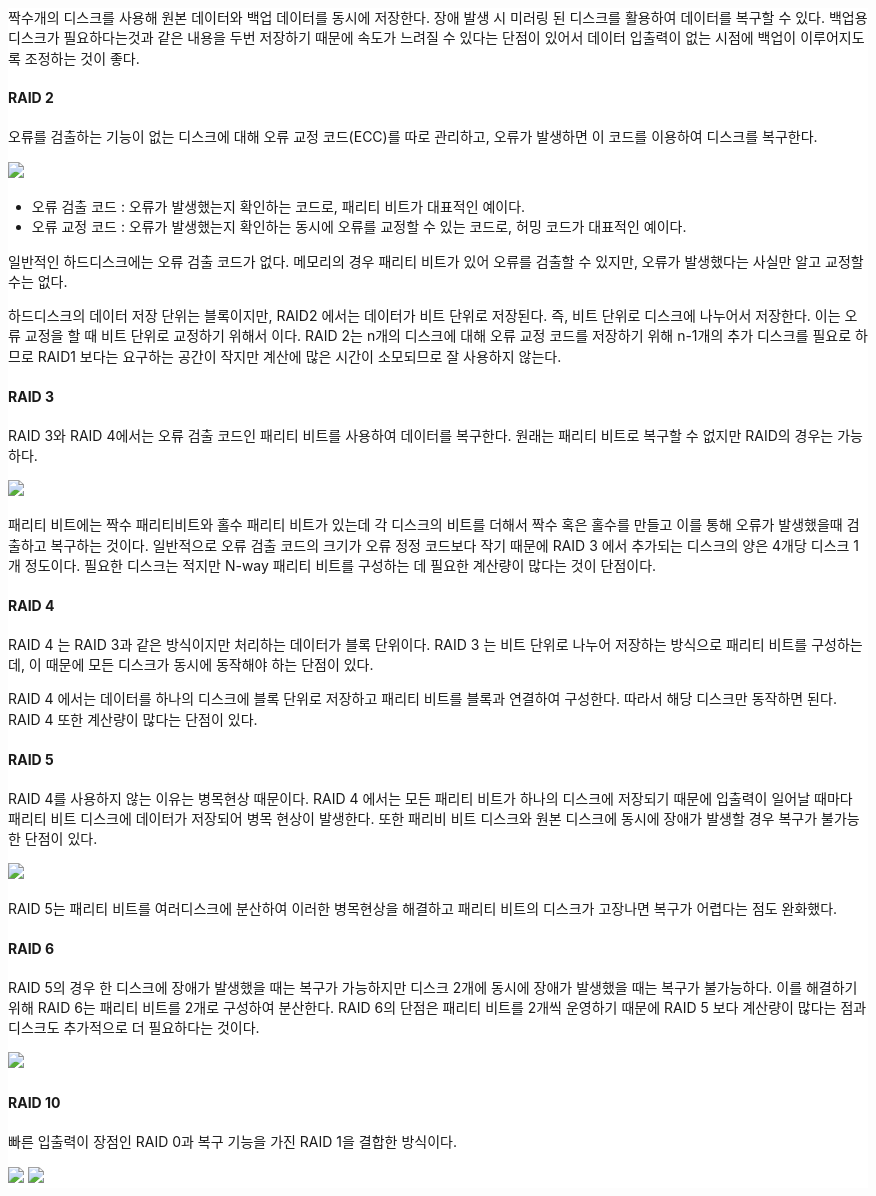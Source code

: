짝수개의 디스크를 사용해 원본 데이터와 백업 데이터를 동시에 저장한다. 장애 발생 시 미러링 된 디스크를 활용하여 데이터를 복구할 수 있다. 백업용 디스크가 필요하다는것과 같은 내용을 두번 저장하기 때문에 속도가 느려질 수 있다는 단점이 있어서 데이터 입출력이 없는 시점에 백업이 이루어지도록 조정하는 것이 좋다.

#### RAID 2

오류를 검출하는 기능이 없는 디스크에 대해 오류 교정 코드(ECC)를 따로 관리하고, 오류가 발생하면 이 코드를 이용하여 디스크를 복구한다.

![](https://blog.kakaocdn.net/dn/dgyRYG/btqANCCQQhY/MzPGfwNv6zks5O20yJus9K/img.png)

- 오류 검출 코드 : 오류가 발생했는지 확인하는 코드로, 패리티 비트가 대표적인 예이다.
- 오류 교정 코드 : 오류가 발생했는지 확인하는 동시에 오류를 교정할 수 있는 코드로, 허밍 코드가 대표적인 예이다.

일반적인 하드디스크에는 오류 검출 코드가 없다. 메모리의 경우 패리티 비트가 있어 오류를 검출할 수 있지만, 오류가 발생했다는 사실만 알고 교정할 수는 없다.

하드디스크의 데이터 저장 단위는 블록이지만, RAID2 에서는 데이터가 비트 단위로 저장된다. 즉, 비트 단위로 디스크에 나누어서 저장한다. 이는 오류 교정을 할 때 비트 단위로 교정하기 위해서 이다. RAID 2는 n개의 디스크에 대해 오류 교정 코드를 저장하기 위해 n-1개의 추가 디스크를 필요로 하므로 RAID1 보다는 요구하는 공간이 작지만 계산에 많은 시간이 소모되므로 잘 사용하지 않는다.

#### RAID 3

RAID 3와 RAID 4에서는 오류 검출 코드인 패리티 비트를 사용하여 데이터를 복구한다. 원래는 패리티 비트로 복구할 수 없지만 RAID의 경우는 가능하다.

![](https://mblogthumb-phinf.pstatic.net/20130708_18/capemay_1373262434639V23Nr_GIF/raid-level-3.gif?type=w2)

패리티 비트에는 짝수 패리티비트와 홀수 패리티 비트가 있는데 각 디스크의 비트를 더해서 짝수 혹은 홀수를 만들고 이를 통해 오류가 발생했을때 검출하고 복구하는 것이다. 일반적으로 오류 검출 코드의 크기가 오류 정정 코드보다 작기 때문에 RAID 3 에서 추가되는 디스크의 양은 4개당 디스크 1개 정도이다.
필요한 디스크는 적지만 N-way 패리티 비트를 구성하는 데 필요한 계산량이 많다는 것이 단점이다.

#### RAID 4

RAID 4 는 RAID 3과 같은 방식이지만 처리하는 데이터가 블록 단위이다. RAID 3 는 비트 단위로 나누어 저장하는 방식으로 패리티 비트를 구성하는데, 이 때문에 모든 디스크가 동시에 동작해야 하는 단점이 있다.

RAID 4 에서는 데이터를 하나의 디스크에 블록 단위로 저장하고 패리티 비트를 블록과 연결하여 구성한다. 따라서 해당 디스크만 동작하면 된다. RAID 4 또한 계산량이 많다는 단점이 있다.

#### RAID 5

RAID 4를 사용하지 않는 이유는 병목현상 때문이다. RAID 4 에서는 모든 패리티 비트가 하나의 디스크에 저장되기 때문에 입출력이 일어날 때마다 패리티 비트 디스크에 데이터가 저장되어 병목 현상이 발생한다. 또한 패리비 비트 디스크와 원본 디스크에 동시에 장애가 발생할 경우 복구가 불가능한 단점이 있다.

![](https://t1.daumcdn.net/cfile/tistory/22381E3F590036D340)

RAID 5는 패리티 비트를 여러디스크에 분산하여 이러한 병목현상을 해결하고 패리티 비트의 디스크가 고장나면 복구가 어렵다는 점도 완화했다.

#### RAID 6

RAID 5의 경우 한 디스크에 장애가 발생했을 때는 복구가 가능하지만 디스크 2개에 동시에 장애가 발생했을 때는 복구가 불가능하다. 이를 해결하기 위해 RAID 6는 패리티 비트를 2개로 구성하여 분산한다. RAID 6의 단점은 패리티 비트를 2개씩 운영하기 때문에 RAID 5 보다 계산량이 많다는 점과 디스크도 추가적으로 더 필요하다는 것이다.

![](https://t1.daumcdn.net/cfile/tistory/2654D23F590051C307)

#### RAID 10

빠른 입출력이 장점인 RAID 0과 복구 기능을 가진 RAID 1을 결합한 방식이다.

![](https://www.2cpu.co.kr/data/froala/4raid/191019/191019_4raid_79ffa7f7b29a14341a9304eeda5a75006ed752ce.jpeg)
![](https://www.tecmint.com/wp-content/uploads/2014/11/Setup-Raid-10-in-Linux.jpeg)

